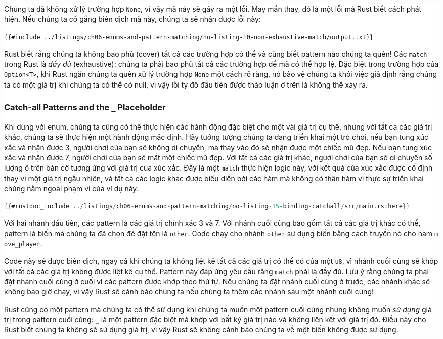 Chúng ta đã không xử lý trường hợp `None`, vì vậy mã này sẽ gây ra một lỗi. May
mắn thay, đó là một lỗi mà Rust biết cách phát hiện. Nếu chúng ta cố gắng biên
dịch mã này, chúng ta sẽ nhận được lỗi này:

```console
{{#include ../listings/ch06-enums-and-pattern-matching/no-listing-10-non-exhaustive-match/output.txt}}
```

Rust biết rằng chúng ta không bao phủ (cover) tất cả các trường hợp có thể và
cũng biết pattern nào chúng ta quên! Các `match` trong Rust là *đầy đủ*
(exhaustive): chúng ta phải bao phủ tất cả các trường hợp để mã có thể hợp lệ.
Đặc biệt trong trường hợp của `Option<T>`, khi Rust ngăn chúng ta quên xử lý
trường hợp `None` một cách rõ ràng, nó bảo vệ chúng ta khỏi việc giả định rằng
chúng ta có một giá trị khi chúng ta có thể có null, vì vậy lỗi tỷ đô đầu tiên
được thảo luận ở trên là không thể xảy ra.

### Catch-all Patterns and the `_` Placeholder

Khi dùng với enum, chúng ta cũng có thể thực hiện các hành động đặc biệt cho
một vài giá trị cụ thể, nhưng với tất cả các giá trị khác, chúng ta sẽ thực
hiện một hành động mặc định. Hãy tưởng tượng chúng ta đang triển khai một trò
chơi, nếu bạn tung xúc xắc và nhận được 3, người chơi của bạn sẽ không di
chuyển, mà thay vào đó sẽ nhận được một chiếc mũ đẹp. Nếu bạn tung xúc xắc và
nhận được 7, người chơi của bạn sẽ mất một chiếc mũ đẹp. Với tất cả các giá trị
khác, người chơi của bạn sẽ di chuyển số lượng ô trên bàn cờ tương ứng với giá
trị của xúc xắc. Đây là một `match` thực hiện logic này, với kết quả của xúc
xắc được cố định thay vì một giá trị ngẫu nhiên, và tất cả các logic khác được
biểu diễn bởi các hàm mà không có thân hàm vì thực sự triển khai chúng nằm
ngoài phạm vi của ví dụ này:

```rust
{{#rustdoc_include ../listings/ch06-enums-and-pattern-matching/no-listing-15-binding-catchall/src/main.rs:here}}
```

Với hai nhánh đầu tiên, các pattern là các giá trị chính xác 3 và 7. Với nhánh
cuối cùng bao gồm tất cả các giá trị khác có thể, pattern là biến mà chúng ta
đã chọn để đặt tên là `other`. Code chạy cho nhánh `other` sử dụng biến bằng
cách truyền nó cho hàm `move_player`.

Code này sẽ được biên dịch, ngay cả khi chúng ta không liệt kê tất cả các giá
trị có thể có của một `u8`, vì nhánh cuối cùng sẽ khớp với tất cả các giá trị
không được liệt kê cụ thể. Pattern này đáp ứng yêu cầu rằng `match` phải là đầy
đủ. Lưu ý rằng chúng ta phải đặt nhánh cuối cùng ở cuối vì các pattern được
khớp theo thứ tự. Nếu chúng ta đặt nhánh cuối cùng ở trước, các nhánh khác sẽ
không bao giờ chạy, vì vậy Rust sẽ cảnh báo chúng ta nếu chúng ta thêm các
nhánh sau một nhánh cuối cùng!

Rust cũng có một pattern mà chúng ta có thể sử dụng khi chúng ta muốn một
pattern cuối cùng nhưng không muốn *sử dụng* giá trị trong pattern cuối cùng:
`_` là một pattern đặc biệt mà khớp với bất kỳ giá trị nào và không liên kết
với giá trị đó. Điều này cho Rust biết chúng ta không sẽ sử dụng giá trị, vì
vậy Rust sẽ không cảnh báo chúng ta về một biến không được sử dụng.
